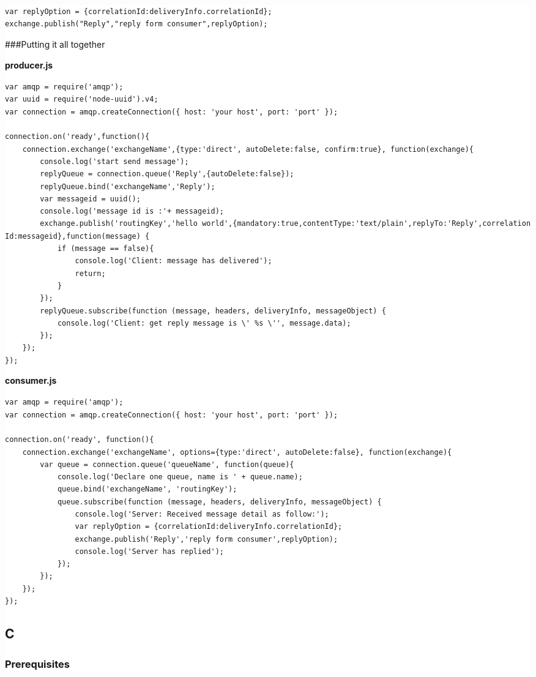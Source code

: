 	var replyOption = {correlationId:deliveryInfo.correlationId};
	exchange.publish("Reply","reply form consumer",replyOption);

###Putting it all together

 **producer.js**

	var amqp = require('amqp');
	var uuid = require('node-uuid').v4;
	var connection = amqp.createConnection({ host: 'your host', port: 'port' });

	connection.on('ready',function(){
		connection.exchange('exchangeName',{type:'direct', autoDelete:false, confirm:true}, function(exchange){
			console.log('start send message');
			replyQueue = connection.queue('Reply',{autoDelete:false});
			replyQueue.bind('exchangeName','Reply');
			var messageid = uuid();
			console.log('message id is :'+ messageid);
			exchange.publish('routingKey','hello world',{mandatory:true,contentType:'text/plain',replyTo:'Reply',correlationId:messageid},function(message) {
				if (message == false){
					console.log('Client: message has delivered');
					return;
				}
			});	
			replyQueue.subscribe(function (message, headers, deliveryInfo, messageObject) {
				console.log('Client: get reply message is \' %s \'', message.data);
			});
		});
	});

 
**consumer.js**

	var amqp = require('amqp');
	var connection = amqp.createConnection({ host: 'your host', port: 'port' });

	connection.on('ready', function(){
		connection.exchange('exchangeName', options={type:'direct', autoDelete:false}, function(exchange){
			var queue = connection.queue('queueName', function(queue){
				console.log('Declare one queue, name is ' + queue.name);
				queue.bind('exchangeName', 'routingKey');
				queue.subscribe(function (message, headers, deliveryInfo, messageObject) {
					console.log('Server: Received message detail as follow:');
					var replyOption = {correlationId:deliveryInfo.correlationId};				
					exchange.publish('Reply','reply form consumer',replyOption);
					console.log('Server has replied');
				});
			});
		});
	});
	
## C
### Prerequisites

